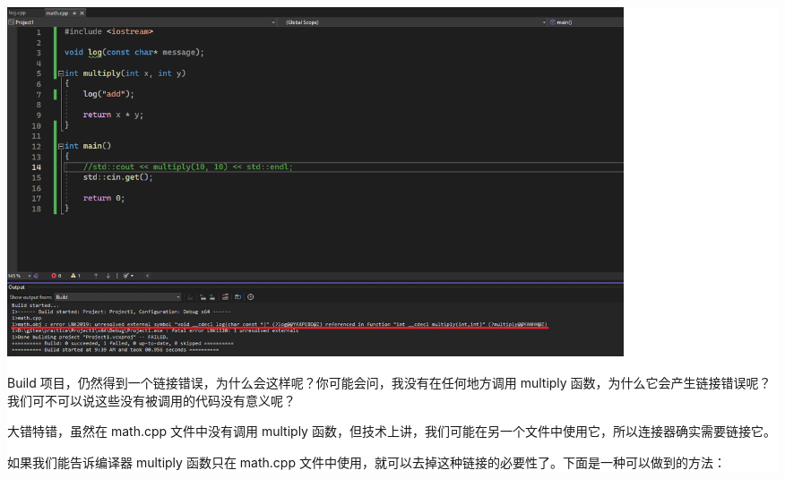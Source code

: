 <img src="/images/project1-build-error.png" width="80%">

Build 项目，仍然得到一个链接错误，为什么会这样呢？你可能会问，我没有在任何地方调用 multiply 函数，为什么它会产生链接错误呢？我们可不可以说这些没有被调用的代码没有意义呢？

大错特错，虽然在 math.cpp 文件中没有调用 multiply 函数，但技术上讲，我们可能在另一个文件中使用它，所以连接器确实需要链接它。

如果我们能告诉编译器 multiply 函数只在 math.cpp 文件中使用，就可以去掉这种链接的必要性了。下面是一种可以做到的方法：
